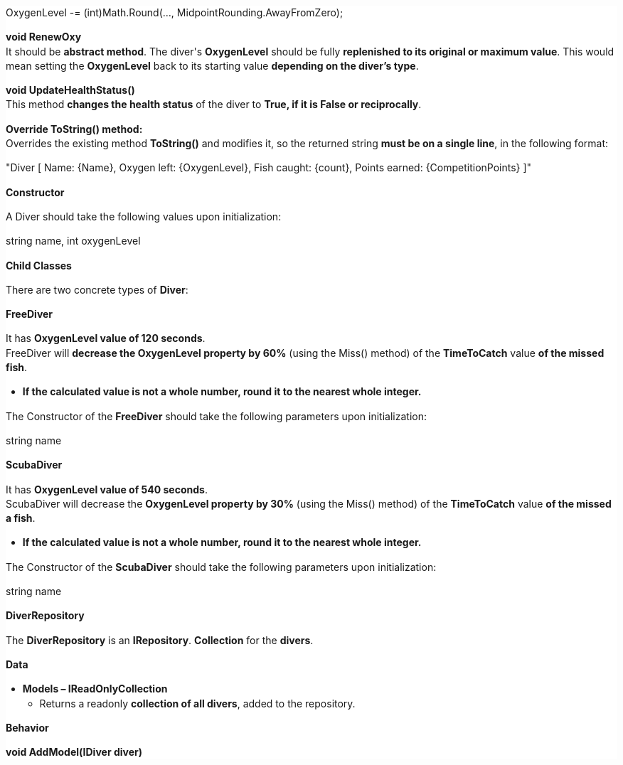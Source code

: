 OxygenLevel -= (int)Math.Round(…, MidpointRounding.AwayFromZero);

**void RenewOxy**</br>
It should be **abstract method**. The diver's **OxygenLevel** should be fully **replenished to its original or maximum value**. This would mean setting the **OxygenLevel** back to its starting value **depending on the diver’s type**.

**void UpdateHealthStatus()**</br>
This method **changes the health status** of the diver to **True, if it is False or reciprocally**.

**Override ToString() method:**</br>
Overrides the existing method **ToString()** and modifies it, so the returned string **must be on a single line**, in the following format:

"Diver [ Name: {Name}, Oxygen left: {OxygenLevel}, Fish caught: {count}, Points earned: {CompetitionPoints} ]"

**Constructor**

A Diver should take the following values upon initialization: 

string name, int oxygenLevel

**Child Classes**

There are two concrete types of **Diver**:

**FreeDiver**

It has **OxygenLevel value of 120 seconds**.</br>
FreeDiver will **decrease the OxygenLevel property by 60%** (using the Miss() method) of the **TimeToCatch** value **of the missed fish**. 

-	**If the calculated value is not a whole number, round it to the nearest whole integer.**

The Constructor of the **FreeDiver** should take the following parameters upon initialization:

string name

**ScubaDiver**

It has **OxygenLevel value of 540 seconds**.</br>
ScubaDiver will decrease the **OxygenLevel property by 30%** (using the Miss() method) of the **TimeToCatch** value **of the missed a fish**.

-	**If the calculated value is not a whole number, round it to the nearest whole integer.**
	
The Constructor of the **ScubaDiver** should take the following parameters upon initialization:

string name

**DiverRepository**

The **DiverRepository** is an **IRepository<IDiver>**. **Collection** for the **divers**.

**Data**
-	**Models – IReadOnlyCollection<IDiver>**
    -	Returns a readonly **collection of all divers**, added to the repository.

**Behavior**

**void AddModel(IDiver diver)**
